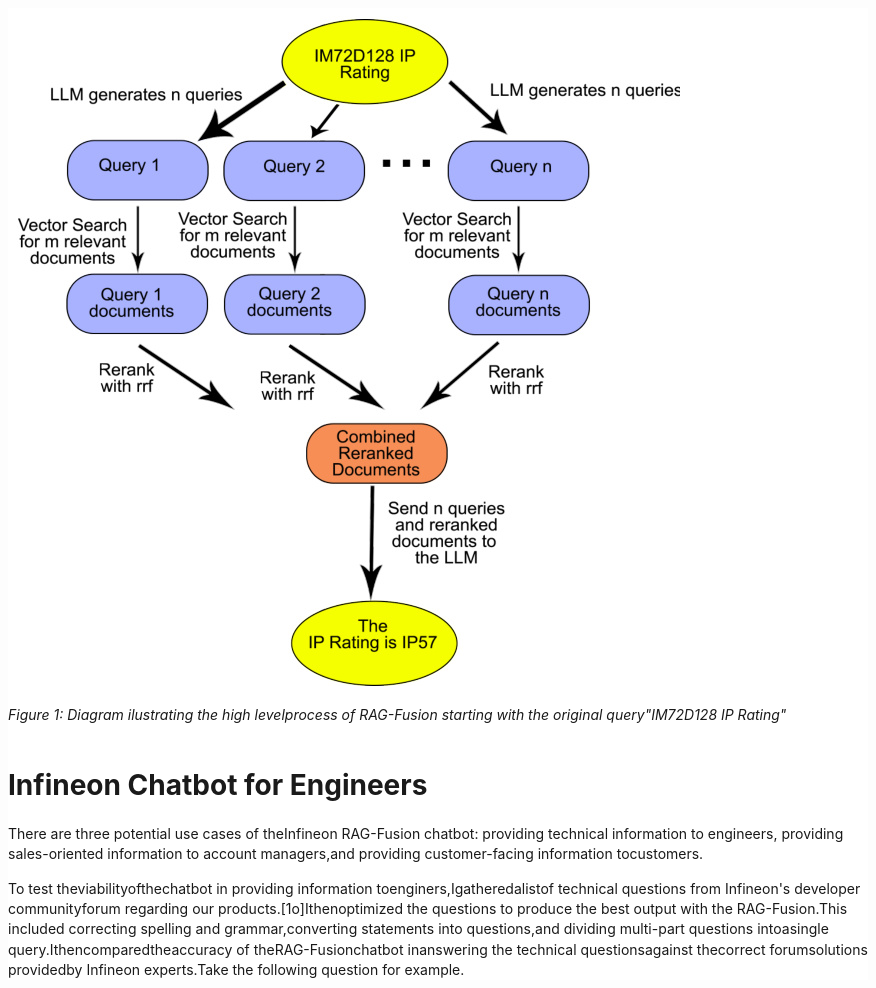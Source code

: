 ![](images/39229be7191f44ad2ef3912d6426f566278ddb1daf1291431b43763e8813d318.jpg)

*Figure 1: Diagram ilustrating the high levelprocess of RAG-Fusion starting with the original query"IM72D128 IP Rating"*

# Infineon Chatbot for Engineers

There are three potential use cases of theInfineon RAG-Fusion chatbot: providing technical information to engineers, providing sales-oriented information to account managers,and providing customer-facing information tocustomers.

To test theviabilityofthechatbot in providing information toenginers,Igatheredalistof technical questions from Infineon's developer communityforum regarding our products.[1o]Ithenoptimized the questions to produce the best output with the RAG-Fusion.This included correcting spelling and grammar,converting statements into questions,and dividing multi-part questions intoasingle query.Ithencomparedtheaccuracy of theRAG-Fusionchatbot inanswering the technical questionsagainst thecorrect forumsolutions providedby Infineon experts.Take the following question for example.
